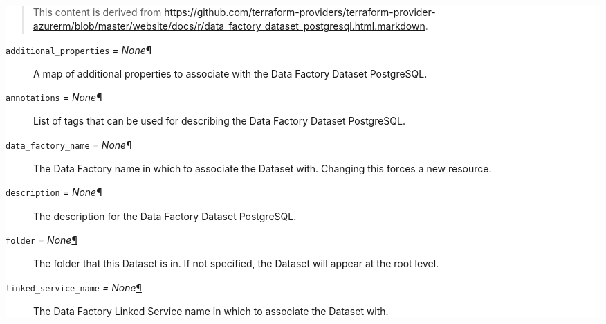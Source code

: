 </table>
<blockquote>
<div>This content is derived from <a class="reference external" href="https://github.com/terraform-providers/terraform-provider-azurerm/blob/master/website/docs/r/data_factory_dataset_postgresql.html.markdown">https://github.com/terraform-providers/terraform-provider-azurerm/blob/master/website/docs/r/data_factory_dataset_postgresql.html.markdown</a>.</div></blockquote>
<dl class="attribute">
<dt id="pulumi_azure.datafactory.DatasetPostgresql.additional_properties">
<code class="descname">additional_properties</code><em class="property"> = None</em><a class="headerlink" href="#pulumi_azure.datafactory.DatasetPostgresql.additional_properties" title="Permalink to this definition">¶</a></dt>
<dd><p>A map of additional properties to associate with the Data Factory Dataset PostgreSQL.</p>
</dd></dl>

<dl class="attribute">
<dt id="pulumi_azure.datafactory.DatasetPostgresql.annotations">
<code class="descname">annotations</code><em class="property"> = None</em><a class="headerlink" href="#pulumi_azure.datafactory.DatasetPostgresql.annotations" title="Permalink to this definition">¶</a></dt>
<dd><p>List of tags that can be used for describing the Data Factory Dataset PostgreSQL.</p>
</dd></dl>

<dl class="attribute">
<dt id="pulumi_azure.datafactory.DatasetPostgresql.data_factory_name">
<code class="descname">data_factory_name</code><em class="property"> = None</em><a class="headerlink" href="#pulumi_azure.datafactory.DatasetPostgresql.data_factory_name" title="Permalink to this definition">¶</a></dt>
<dd><p>The Data Factory name in which to associate the Dataset with. Changing this forces a new resource.</p>
</dd></dl>

<dl class="attribute">
<dt id="pulumi_azure.datafactory.DatasetPostgresql.description">
<code class="descname">description</code><em class="property"> = None</em><a class="headerlink" href="#pulumi_azure.datafactory.DatasetPostgresql.description" title="Permalink to this definition">¶</a></dt>
<dd><p>The description for the Data Factory Dataset PostgreSQL.</p>
</dd></dl>

<dl class="attribute">
<dt id="pulumi_azure.datafactory.DatasetPostgresql.folder">
<code class="descname">folder</code><em class="property"> = None</em><a class="headerlink" href="#pulumi_azure.datafactory.DatasetPostgresql.folder" title="Permalink to this definition">¶</a></dt>
<dd><p>The folder that this Dataset is in. If not specified, the Dataset will appear at the root level.</p>
</dd></dl>

<dl class="attribute">
<dt id="pulumi_azure.datafactory.DatasetPostgresql.linked_service_name">
<code class="descname">linked_service_name</code><em class="property"> = None</em><a class="headerlink" href="#pulumi_azure.datafactory.DatasetPostgresql.linked_service_name" title="Permalink to this definition">¶</a></dt>
<dd><p>The Data Factory Linked Service name in which to associate the Dataset with.</p>
</dd></dl>
